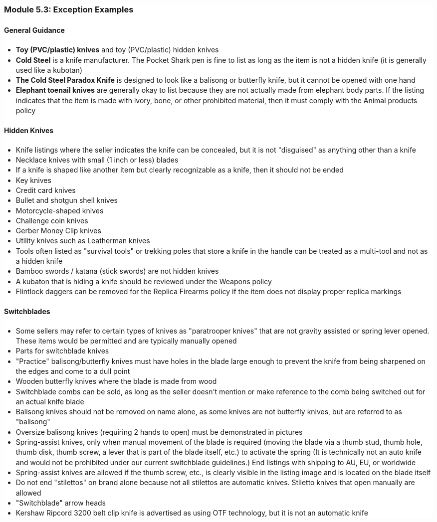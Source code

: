 ### Module 5.3: Exception Examples

#### General Guidance

- **Toy (PVC/plastic) knives** and toy (PVC/plastic) hidden knives
- **Cold Steel** is a knife manufacturer. The Pocket Shark pen is fine to list as long as the item is not a hidden knife (it is generally used like a kubotan)
- **The Cold Steel Paradox Knife** is designed to look like a balisong or butterfly knife, but it cannot be opened with one hand
- **Elephant toenail knives** are generally okay to list because they are not actually made from elephant body parts. If the listing indicates that the item is made with ivory, bone, or other prohibited material, then it must comply with the Animal products policy

#### Hidden Knives

- Knife listings where the seller indicates the knife can be concealed, but it is not "disguised" as anything other than a knife
- Necklace knives with small (1 inch or less) blades
- If a knife is shaped like another item but clearly recognizable as a knife, then it should not be ended
- Key knives
- Credit card knives
- Bullet and shotgun shell knives
- Motorcycle-shaped knives
- Challenge coin knives
- Gerber Money Clip knives
- Utility knives such as Leatherman knives
- Tools often listed as "survival tools" or trekking poles that store a knife in the handle can be treated as a multi-tool and not as a hidden knife
- Bamboo swords / katana (stick swords) are not hidden knives
- A kubaton that is hiding a knife should be reviewed under the Weapons policy
- Flintlock daggers can be removed for the Replica Firearms policy if the item does not display proper replica markings

#### Switchblades

- Some sellers may refer to certain types of knives as "paratrooper knives" that are not gravity assisted or spring lever opened. These items would be permitted and are typically manually opened
- Parts for switchblade knives
- "Practice" balisong/butterfly knives must have holes in the blade large enough to prevent the knife from being sharpened on the edges and come to a dull point
- Wooden butterfly knives where the blade is made from wood
- Switchblade combs can be sold, as long as the seller doesn't mention or make reference to the comb being switched out for an actual knife blade
- Balisong knives should not be removed on name alone, as some knives are not butterfly knives, but are referred to as "balisong"
- Oversize balisong knives (requiring 2 hands to open) must be demonstrated in pictures
- Spring-assist knives, only when manual movement of the blade is required (moving the blade via a thumb stud, thumb hole, thumb disk, thumb screw, a lever that is part of the blade itself, etc.) to activate the spring (It is technically not an auto knife and would not be prohibited under our current switchblade guidelines.) End listings with shipping to AU, EU, or worldwide
- Spring-assist knives are allowed if the thumb screw, etc., is clearly visible in the listing image and is located on the blade itself
- Do not end "stilettos" on brand alone because not all stilettos are automatic knives. Stiletto knives that open manually are allowed
- "Switchblade" arrow heads
- Kershaw Ripcord 3200 belt clip knife is advertised as using OTF technology, but it is not an automatic knife
